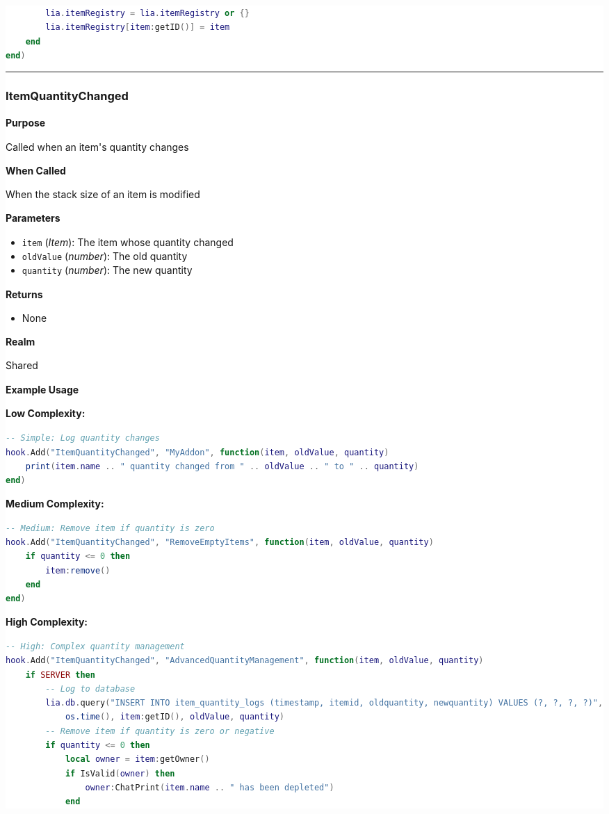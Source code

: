 ```lua
        lia.itemRegistry = lia.itemRegistry or {}
        lia.itemRegistry[item:getID()] = item
    end
end)

```

---

### ItemQuantityChanged

**Purpose**

Called when an item's quantity changes

**When Called**

When the stack size of an item is modified

**Parameters**

* `item` (*Item*): The item whose quantity changed
* `oldValue` (*number*): The old quantity
* `quantity` (*number*): The new quantity

**Returns**

* None

**Realm**

Shared

**Example Usage**

**Low Complexity:**
```lua
-- Simple: Log quantity changes
hook.Add("ItemQuantityChanged", "MyAddon", function(item, oldValue, quantity)
    print(item.name .. " quantity changed from " .. oldValue .. " to " .. quantity)
end)

```

**Medium Complexity:**
```lua
-- Medium: Remove item if quantity is zero
hook.Add("ItemQuantityChanged", "RemoveEmptyItems", function(item, oldValue, quantity)
    if quantity <= 0 then
        item:remove()
    end
end)

```

**High Complexity:**
```lua
-- High: Complex quantity management
hook.Add("ItemQuantityChanged", "AdvancedQuantityManagement", function(item, oldValue, quantity)
    if SERVER then
        -- Log to database
        lia.db.query("INSERT INTO item_quantity_logs (timestamp, itemid, oldquantity, newquantity) VALUES (?, ?, ?, ?)",
            os.time(), item:getID(), oldValue, quantity)
        -- Remove item if quantity is zero or negative
        if quantity <= 0 then
            local owner = item:getOwner()
            if IsValid(owner) then
                owner:ChatPrint(item.name .. " has been depleted")
            end
```